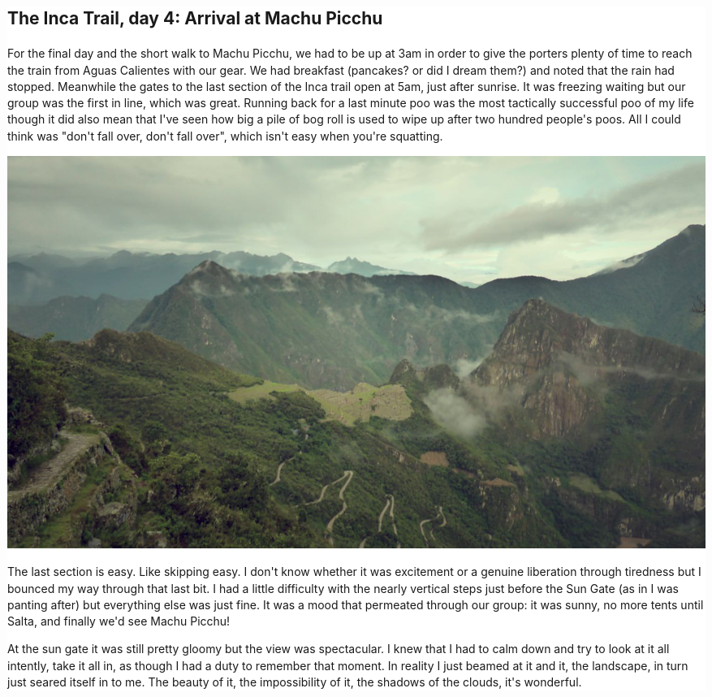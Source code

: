 ## The Inca Trail, day 4: Arrival at Machu Picchu

For the final day and the short walk to Machu Picchu, we had to be up at 3am in order to give the porters plenty of time to reach the train from Aguas Calientes with our gear. We had breakfast (pancakes? or did I dream them?) and noted that the rain had stopped. Meanwhile the gates to the last section of the Inca trail open at 5am, just after sunrise. It was freezing waiting but our group was the first in line, which was great. Running back for a last minute poo was the most tactically successful poo of my life though it did also mean that I've seen how big a pile of bog roll is used to wipe up after two hundred people's poos. All I could think was "don't fall over, don't fall over", which isn't easy when you're squatting.

![](./14.jpg)

The last section is easy. Like skipping easy. I don't know whether it was excitement or a genuine liberation through tiredness but I bounced my way through that last bit. I had a little difficulty with the nearly vertical steps just before the Sun Gate (as in I was panting after) but everything else was just fine. It was a mood that permeated through our group: it was sunny, no more tents until Salta, and finally we'd see Machu Picchu!

At the sun gate it was still pretty gloomy but the view was spectacular. I knew that I had to calm down and try to look at it all intently, take it all in, as though I had a duty to remember that moment. In reality I just beamed at it and it, the landscape, in turn just seared itself in to me. The beauty of it, the impossibility of it, the shadows of the clouds, it's wonderful.
